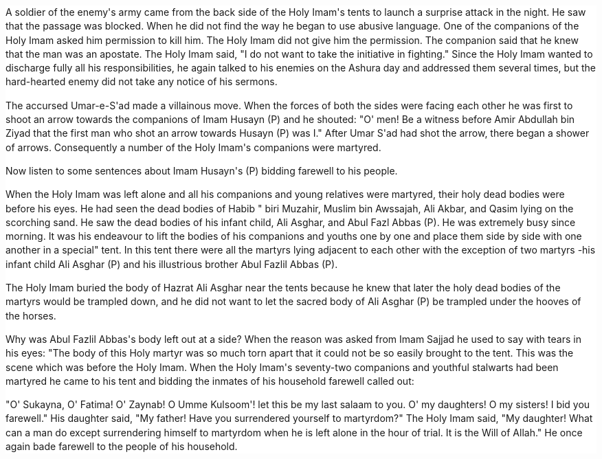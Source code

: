 A soldier of the enemy's army came from the back side of the Holy
Imam's tents to launch a surprise attack in the night. He saw that the
passage was blocked. When he did not find the way he began to use
abusive language. One of the companions of the Holy Imam asked him
permission to kill him. The Holy Imam did not give him the permission.
The companion said that he knew that the man was an apostate. The Holy
Imam said, "I do not want to take the initiative in fighting." Since the
Holy Imam wanted to discharge fully all his responsibilities, he again
talked to his enemies on the Ashura day and addressed them several
times, but the hard-hearted enemy did not take any notice of his
sermons.

The accursed Umar-e-S'ad made a villainous move. When the forces of
both the sides were facing each other he was first to shoot an arrow
towards the companions of Imam Husayn (P) and he shouted: "O' men! Be a
witness before Amir Abdullah bin Ziyad that the first man who shot an
arrow towards Husayn (P) was I." After Umar S'ad had shot the arrow,
there began a shower of arrows. Consequently a number of the Holy Imam's
companions were martyred.

Now listen to some sentences about Imam Husayn's (P) bidding farewell
to his people.

When the Holy Imam was left alone and all his companions and young
relatives were martyred, their holy dead bodies were before his eyes. He
had seen the dead bodies of Habib " biri Muzahir, Muslim bin Awssajah,
Ali Akbar, and Qasim lying on the scorching sand. He saw the dead bodies
of his infant child, Ali Asghar, and Abul Fazl Abbas (P). He was
extremely busy since morning. It was his endeavour to lift the bodies of
his companions and youths one by one and place them side by side with
one another in a special" tent. In this tent there were all the martyrs
lying adjacent to each other with the exception of two martyrs -his
infant child Ali Asghar (P) and his illustrious brother Abul Fazlil
Abbas (P).

The Holy Imam buried the body of Hazrat Ali Asghar near the tents
because he knew that later the holy dead bodies of the martyrs would be
trampled down, and he did not want to let the sacred body of Ali Asghar
(P) be trampled under the hooves of the horses.

Why was Abul Fazlil Abbas's body left out at a side? When the reason
was asked from Imam Sajjad he used to say with tears in his eyes: "The
body of this Holy martyr was so much torn apart that it could not be so
easily brought to the tent. This was the scene which was before the Holy
Imam. When the Holy Imam's seventy-two companions and youthful stalwarts
had been martyred he came to his tent and bidding the inmates of his
household farewell called out:

"O' Sukayna, O' Fatima! O' Zaynab! O Umme Kulsoom'! let this be my last
salaam to you. O' my daughters! O my sisters! I bid you farewell." His
daughter said, "My father! Have you surrendered yourself to martyrdom?"
The Holy Imam said, "My daughter! What can a man do except surrendering
himself to martyrdom when he is left alone in the hour of trial. It is
the Will of Allah." He once again bade farewell to the people of his
household.
